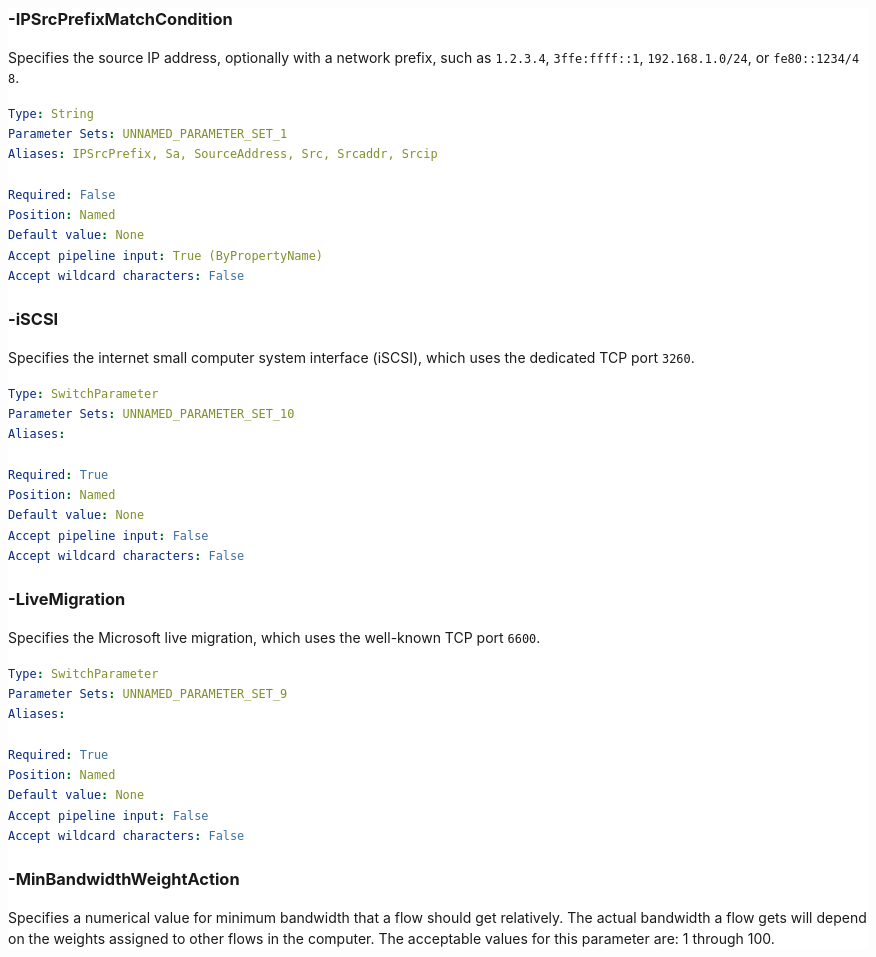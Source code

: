 ### -IPSrcPrefixMatchCondition
Specifies the source IP address, optionally with a network prefix, such as `1.2.3.4`, `3ffe:ffff::1`, `192.168.1.0/24`, or `fe80::1234/48`.

```yaml
Type: String
Parameter Sets: UNNAMED_PARAMETER_SET_1
Aliases: IPSrcPrefix, Sa, SourceAddress, Src, Srcaddr, Srcip

Required: False
Position: Named
Default value: None
Accept pipeline input: True (ByPropertyName)
Accept wildcard characters: False
```

### -iSCSI
Specifies the internet small computer system interface (iSCSI), which uses the dedicated TCP port `3260`.

```yaml
Type: SwitchParameter
Parameter Sets: UNNAMED_PARAMETER_SET_10
Aliases: 

Required: True
Position: Named
Default value: None
Accept pipeline input: False
Accept wildcard characters: False
```

### -LiveMigration
Specifies the Microsoft live migration, which uses the well-known TCP port `6600`.

```yaml
Type: SwitchParameter
Parameter Sets: UNNAMED_PARAMETER_SET_9
Aliases: 

Required: True
Position: Named
Default value: None
Accept pipeline input: False
Accept wildcard characters: False
```

### -MinBandwidthWeightAction
Specifies a numerical value for minimum bandwidth that a flow should get relatively.
The actual bandwidth a flow gets will depend on the weights assigned to other flows in the computer.
The acceptable values for this parameter are: 1 through 100.
